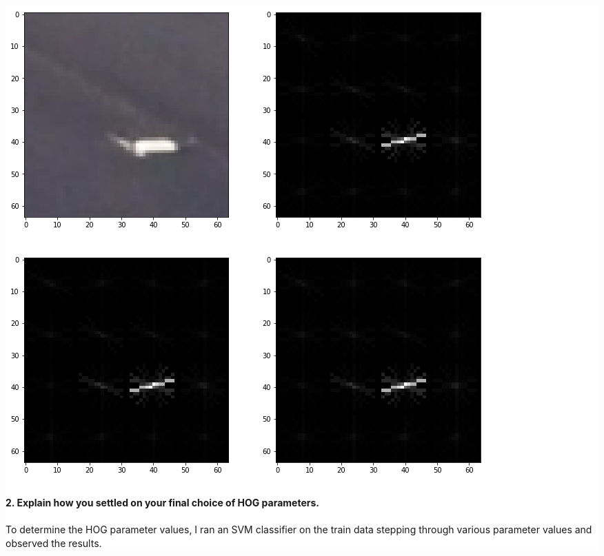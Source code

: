 ![Non-car HOG](output_images\hog_notcar.png)





#### 2. Explain how you settled on your final choice of HOG parameters.


To determine the HOG parameter values, I ran an SVM classifier on the train data stepping through various parameter values and observed the results.
